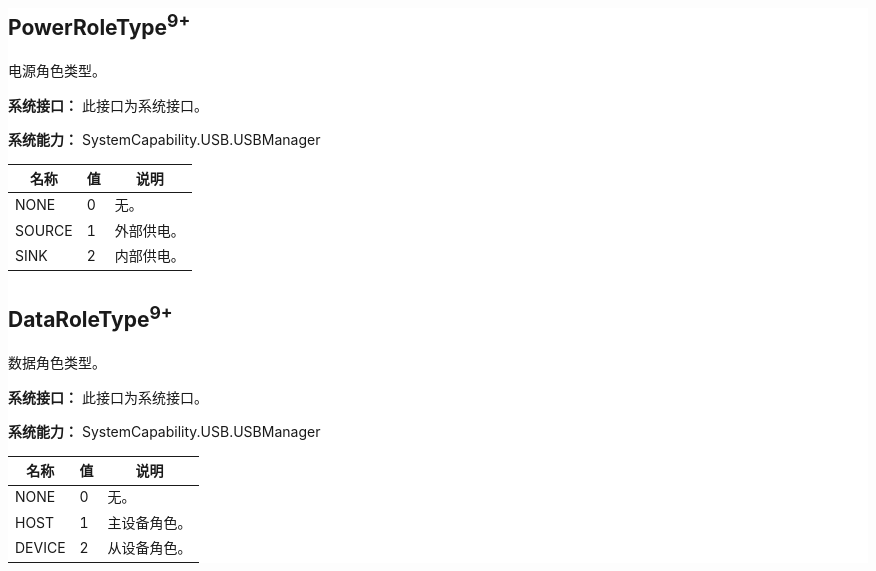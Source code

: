 ## PowerRoleType<sup>9+</sup>

电源角色类型。

**系统接口：** 此接口为系统接口。

**系统能力：** SystemCapability.USB.USBManager

| 名称   | 值   | 说明       |
| ------ | ---- | ---------- |
| NONE   | 0    | 无。       |
| SOURCE | 1    | 外部供电。 |
| SINK   | 2    | 内部供电。 |

## DataRoleType<sup>9+</sup>

数据角色类型。

**系统接口：** 此接口为系统接口。

**系统能力：** SystemCapability.USB.USBManager

| 名称   | 值   | 说明         |
| ------ | ---- | ------------ |
| NONE   | 0    | 无。         |
| HOST   | 1    | 主设备角色。 |
| DEVICE | 2    | 从设备角色。 |

